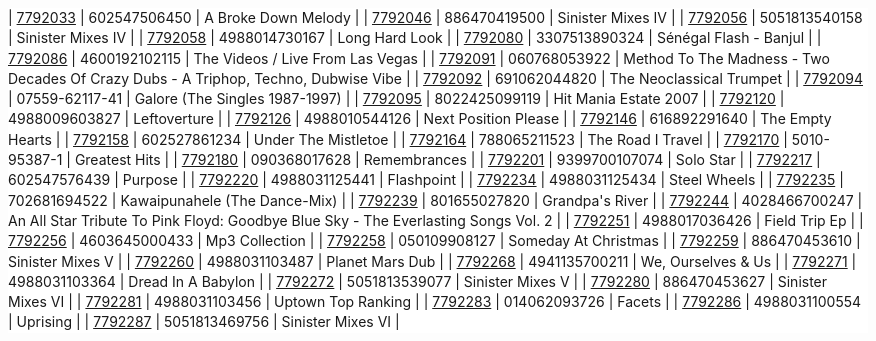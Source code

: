 | [7792033](https://www.discogs.com/release/7792033) | 602547506450 | A Broke Down Melody |
| [7792046](https://www.discogs.com/release/7792046) | 886470419500 | Sinister Mixes IV |
| [7792056](https://www.discogs.com/release/7792056) | 5051813540158 | Sinister Mixes IV |
| [7792058](https://www.discogs.com/release/7792058) | 4988014730167 | Long Hard Look |
| [7792080](https://www.discogs.com/release/7792080) | 3307513890324 | Sénégal Flash - Banjul |
| [7792086](https://www.discogs.com/release/7792086) | 4600192102115 | The Videos / Live From Las Vegas |
| [7792091](https://www.discogs.com/release/7792091) | 060768053922 | Method To The Madness - Two Decades Of Crazy Dubs - A Triphop, Techno, Dubwise Vibe |
| [7792092](https://www.discogs.com/release/7792092) | 691062044820 | The Neoclassical Trumpet |
| [7792094](https://www.discogs.com/release/7792094) | 07559-62117-41 | Galore (The Singles 1987-1997) |
| [7792095](https://www.discogs.com/release/7792095) | 8022425099119 | Hit Mania Estate 2007 |
| [7792120](https://www.discogs.com/release/7792120) | 4988009603827 | Leftoverture |
| [7792126](https://www.discogs.com/release/7792126) | 4988010544126 | Next Position Please |
| [7792146](https://www.discogs.com/release/7792146) | 616892291640 | The Empty Hearts |
| [7792158](https://www.discogs.com/release/7792158) | 602527861234 | Under The Mistletoe |
| [7792164](https://www.discogs.com/release/7792164) | 788065211523 | The Road I Travel |
| [7792170](https://www.discogs.com/release/7792170) | 5010-95387-1 | Greatest Hits |
| [7792180](https://www.discogs.com/release/7792180) | 090368017628 | Remembrances |
| [7792201](https://www.discogs.com/release/7792201) | 9399700107074 | Solo Star |
| [7792217](https://www.discogs.com/release/7792217) | 602547576439 | Purpose |
| [7792220](https://www.discogs.com/release/7792220) | 4988031125441 | Flashpoint |
| [7792234](https://www.discogs.com/release/7792234) | 4988031125434 | Steel Wheels |
| [7792235](https://www.discogs.com/release/7792235) | 702681694522 | Kawaipunahele (The Dance-Mix) |
| [7792239](https://www.discogs.com/release/7792239) | 801655027820 | Grandpa's River |
| [7792244](https://www.discogs.com/release/7792244) | 4028466700247 | An All Star Tribute To Pink Floyd: Goodbye Blue Sky - The Everlasting Songs Vol. 2 |
| [7792251](https://www.discogs.com/release/7792251) | 4988017036426 | Field Trip Ep |
| [7792256](https://www.discogs.com/release/7792256) | 4603645000433 | Mp3 Collection |
| [7792258](https://www.discogs.com/release/7792258) | 050109908127 | Someday At Christmas |
| [7792259](https://www.discogs.com/release/7792259) | 886470453610 | Sinister Mixes V |
| [7792260](https://www.discogs.com/release/7792260) | 4988031103487 | Planet Mars Dub |
| [7792268](https://www.discogs.com/release/7792268) | 4941135700211 | We, Ourselves & Us |
| [7792271](https://www.discogs.com/release/7792271) | 4988031103364 | Dread In A Babylon |
| [7792272](https://www.discogs.com/release/7792272) | 5051813539077 | Sinister Mixes V |
| [7792280](https://www.discogs.com/release/7792280) | 886470453627 | Sinister Mixes VI |
| [7792281](https://www.discogs.com/release/7792281) | 4988031103456 | Uptown Top Ranking |
| [7792283](https://www.discogs.com/release/7792283) | 014062093726 | Facets |
| [7792286](https://www.discogs.com/release/7792286) | 4988031100554 | Uprising |
| [7792287](https://www.discogs.com/release/7792287) | 5051813469756 | Sinister Mixes VI |